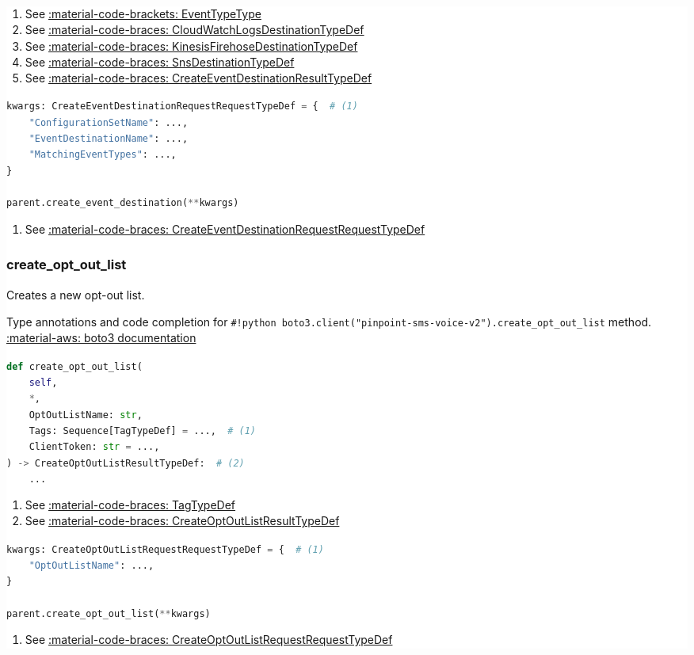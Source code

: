 1. See [:material-code-brackets: EventTypeType](./literals.md#eventtypetype) 
2. See [:material-code-braces: CloudWatchLogsDestinationTypeDef](./type_defs.md#cloudwatchlogsdestinationtypedef) 
3. See [:material-code-braces: KinesisFirehoseDestinationTypeDef](./type_defs.md#kinesisfirehosedestinationtypedef) 
4. See [:material-code-braces: SnsDestinationTypeDef](./type_defs.md#snsdestinationtypedef) 
5. See [:material-code-braces: CreateEventDestinationResultTypeDef](./type_defs.md#createeventdestinationresulttypedef) 


```python title="Usage example with kwargs"
kwargs: CreateEventDestinationRequestRequestTypeDef = {  # (1)
    "ConfigurationSetName": ...,
    "EventDestinationName": ...,
    "MatchingEventTypes": ...,
}

parent.create_event_destination(**kwargs)
```

1. See [:material-code-braces: CreateEventDestinationRequestRequestTypeDef](./type_defs.md#createeventdestinationrequestrequesttypedef) 

### create\_opt\_out\_list

Creates a new opt-out list.

Type annotations and code completion for `#!python boto3.client("pinpoint-sms-voice-v2").create_opt_out_list` method.
[:material-aws: boto3 documentation](https://boto3.amazonaws.com/v1/documentation/api/latest/reference/services/pinpoint-sms-voice-v2.html#PinpointSMSVoiceV2.Client.create_opt_out_list)

```python title="Method definition"
def create_opt_out_list(
    self,
    *,
    OptOutListName: str,
    Tags: Sequence[TagTypeDef] = ...,  # (1)
    ClientToken: str = ...,
) -> CreateOptOutListResultTypeDef:  # (2)
    ...
```

1. See [:material-code-braces: TagTypeDef](./type_defs.md#tagtypedef) 
2. See [:material-code-braces: CreateOptOutListResultTypeDef](./type_defs.md#createoptoutlistresulttypedef) 


```python title="Usage example with kwargs"
kwargs: CreateOptOutListRequestRequestTypeDef = {  # (1)
    "OptOutListName": ...,
}

parent.create_opt_out_list(**kwargs)
```

1. See [:material-code-braces: CreateOptOutListRequestRequestTypeDef](./type_defs.md#createoptoutlistrequestrequesttypedef) 
